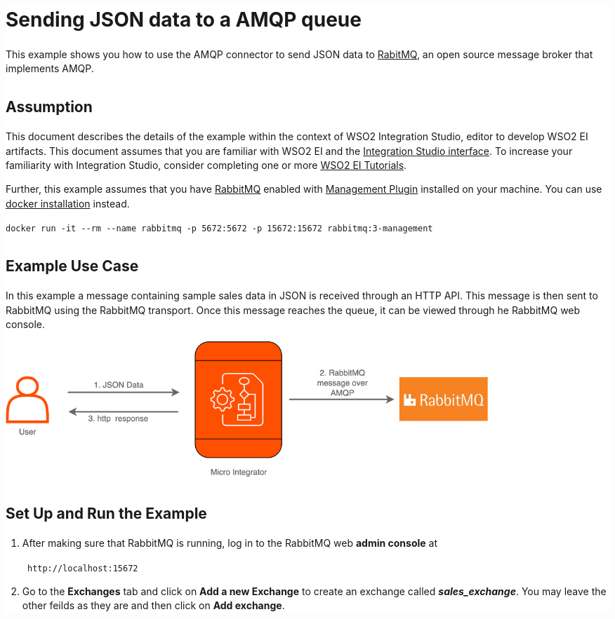 # Sending JSON data to a AMQP queue

This example shows you how to use the AMQP connector to send JSON data to [RabitMQ](https://www.rabbitmq.com/#features), an open source message broker that implements AMQP.

## Assumption

This document describes the details of the example within the context of WSO2 Integration Studio, editor to develop WSO2 EI artifacts. This document assumes that you are familiar with WSO2 EI and the [Integration Studio interface](https://ei.docs.wso2.com/en/latest/micro-integrator/develop/WSO2-Integration-Studio/). To increase your familiarity with Integration Studio, consider completing one or more [WSO2 EI Tutorials](https://ei.docs.wso2.com/en/latest/micro-integrator/use-cases/integration-use-cases/).

Further, this example assumes that you have [RabbitMQ](https://www.rabbitmq.com/download.html) enabled with [Management Plugin](http://www.thegeekstuff.com/2013/10/enable-rabbitmq-management-plugin/) installed on your machine. You can use [docker installation](https://registry.hub.docker.com/_/rabbitmq/) instead.

```
docker run -it --rm --name rabbitmq -p 5672:5672 -p 15672:15672 rabbitmq:3-management
```

## Example Use Case

In this example a message containing sample sales data in JSON is received through an HTTP API. This message is then sent to RabbitMQ using the RabbitMQ transport. Once this message reaches the queue, it can be viewed through he RabbitMQ web console.

<img width="80%" src="../../resources/images/sending-json-data-to-a-amqp-queue-use-case.png">

## Set Up and Run the Example

1. After making sure that RabbitMQ is running, log in to the RabbitMQ web **admin console** at
   ```
    http://localhost:15672
   ```

2. Go to the **Exchanges** tab and click on **Add a new Exchange** to create an exchange called ***sales_exchange***. You may leave the other feilds as they are and then click on **Add exchange**.
